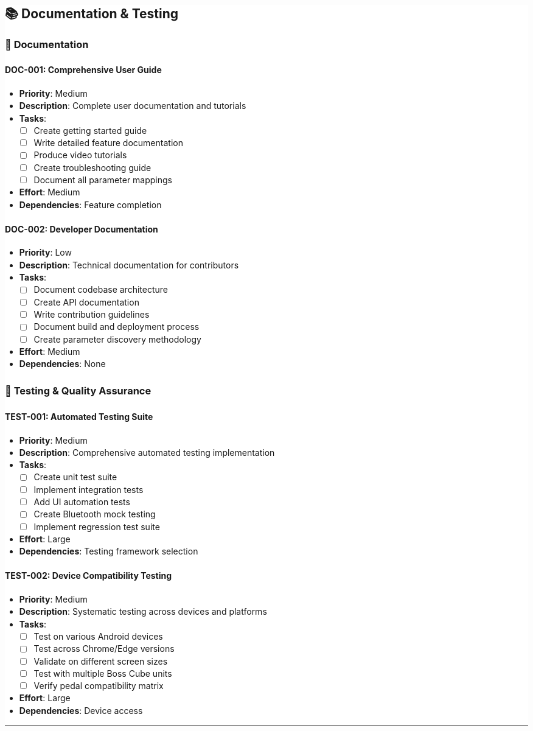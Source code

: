 
## 📚 **Documentation & Testing**

### 📖 **Documentation**

#### **DOC-001: Comprehensive User Guide**
- **Priority**: Medium
- **Description**: Complete user documentation and tutorials
- **Tasks**:
  - [ ] Create getting started guide
  - [ ] Write detailed feature documentation
  - [ ] Produce video tutorials
  - [ ] Create troubleshooting guide
  - [ ] Document all parameter mappings
- **Effort**: Medium
- **Dependencies**: Feature completion

#### **DOC-002: Developer Documentation**
- **Priority**: Low
- **Description**: Technical documentation for contributors
- **Tasks**:
  - [ ] Document codebase architecture
  - [ ] Create API documentation
  - [ ] Write contribution guidelines
  - [ ] Document build and deployment process
  - [ ] Create parameter discovery methodology
- **Effort**: Medium
- **Dependencies**: None

### 🧪 **Testing & Quality Assurance**

#### **TEST-001: Automated Testing Suite**
- **Priority**: Medium
- **Description**: Comprehensive automated testing implementation
- **Tasks**:
  - [ ] Create unit test suite
  - [ ] Implement integration tests
  - [ ] Add UI automation tests
  - [ ] Create Bluetooth mock testing
  - [ ] Implement regression test suite
- **Effort**: Large
- **Dependencies**: Testing framework selection

#### **TEST-002: Device Compatibility Testing**
- **Priority**: Medium
- **Description**: Systematic testing across devices and platforms
- **Tasks**:
  - [ ] Test on various Android devices
  - [ ] Test across Chrome/Edge versions
  - [ ] Validate on different screen sizes
  - [ ] Test with multiple Boss Cube units
  - [ ] Verify pedal compatibility matrix
- **Effort**: Large
- **Dependencies**: Device access

---